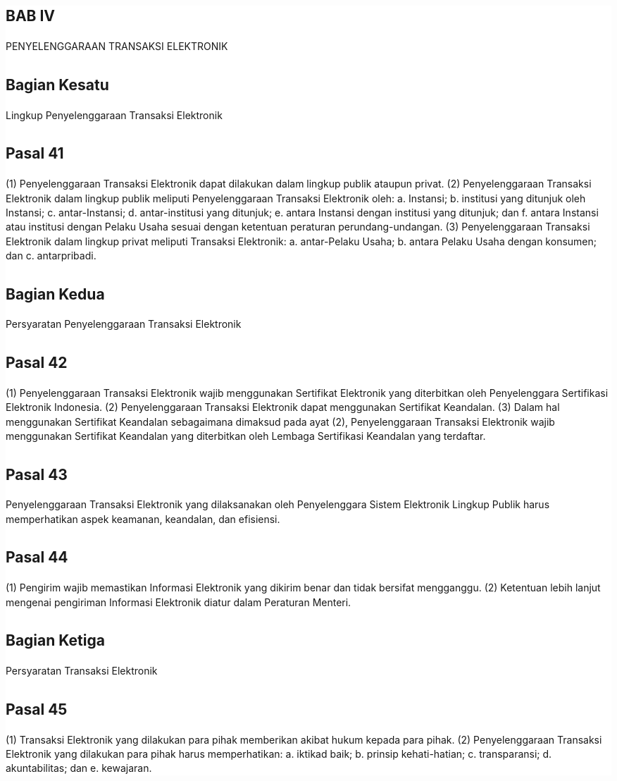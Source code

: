 ## BAB IV
PENYELENGGARAAN TRANSAKSI ELEKTRONIK

## Bagian Kesatu
Lingkup Penyelenggaraan Transaksi Elektronik

## Pasal 41
(1) Penyelenggaraan Transaksi Elektronik dapat dilakukan dalam lingkup publik ataupun privat.
(2) Penyelenggaraan Transaksi Elektronik dalam lingkup publik meliputi Penyelenggaraan Transaksi Elektronik oleh:
	a. Instansi;
	b. institusi yang ditunjuk oleh Instansi;
	c. antar-Instansi;
	d. antar-institusi yang ditunjuk;
	e. antara Instansi dengan institusi yang ditunjuk; dan
	f. antara Instansi atau institusi dengan Pelaku Usaha sesuai dengan ketentuan peraturan perundang-undangan.
(3) Penyelenggaraan Transaksi Elektronik dalam lingkup privat meliputi Transaksi Elektronik:
	a. antar-Pelaku Usaha;
	b. antara Pelaku Usaha dengan konsumen; dan
	c. antarpribadi.

## Bagian Kedua
Persyaratan Penyelenggaraan Transaksi Elektronik

## Pasal 42
(1) Penyelenggaraan Transaksi Elektronik wajib menggunakan Sertifikat Elektronik yang diterbitkan oleh Penyelenggara Sertifikasi Elektronik Indonesia.
(2) Penyelenggaraan Transaksi Elektronik dapat menggunakan Sertifikat Keandalan.
(3) Dalam hal menggunakan Sertifikat Keandalan sebagaimana dimaksud pada ayat (2), Penyelenggaraan Transaksi Elektronik wajib menggunakan Sertifikat Keandalan yang diterbitkan oleh Lembaga Sertifikasi Keandalan yang terdaftar.

## Pasal 43
Penyelenggaraan Transaksi Elektronik yang dilaksanakan oleh Penyelenggara Sistem Elektronik Lingkup Publik harus memperhatikan aspek keamanan, keandalan, dan efisiensi.

## Pasal 44
(1) Pengirim wajib memastikan Informasi Elektronik yang dikirim benar dan tidak bersifat mengganggu.
(2) Ketentuan lebih lanjut mengenai pengiriman Informasi Elektronik diatur dalam Peraturan Menteri.

## Bagian Ketiga
Persyaratan Transaksi Elektronik

## Pasal 45
(1) Transaksi Elektronik yang dilakukan para pihak memberikan akibat hukum kepada para pihak.
(2) Penyelenggaraan Transaksi Elektronik yang dilakukan para pihak harus memperhatikan:
	a. iktikad baik;
	b. prinsip kehati-hatian;
	c. transparansi;
	d. akuntabilitas; dan
	e. kewajaran.
